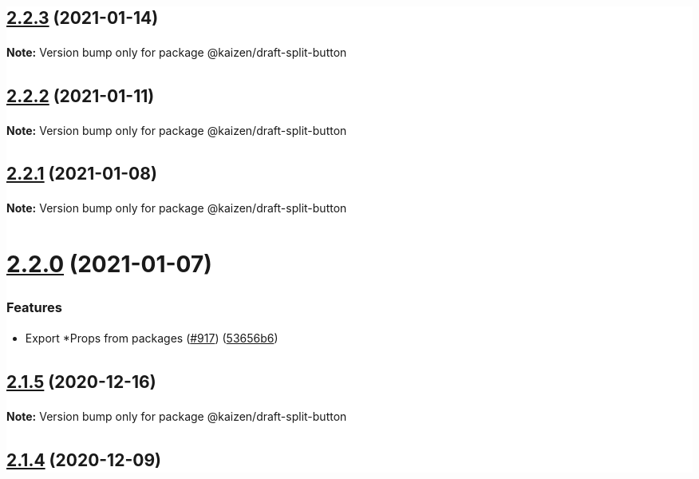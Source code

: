 

## [2.2.3](https://github.com/cultureamp/kaizen-design-system/compare/@kaizen/draft-split-button@2.2.2...@kaizen/draft-split-button@2.2.3) (2021-01-14)

**Note:** Version bump only for package @kaizen/draft-split-button





## [2.2.2](https://github.com/cultureamp/kaizen-design-system/compare/@kaizen/draft-split-button@2.2.1...@kaizen/draft-split-button@2.2.2) (2021-01-11)

**Note:** Version bump only for package @kaizen/draft-split-button





## [2.2.1](https://github.com/cultureamp/kaizen-design-system/compare/@kaizen/draft-split-button@2.2.0...@kaizen/draft-split-button@2.2.1) (2021-01-08)

**Note:** Version bump only for package @kaizen/draft-split-button





# [2.2.0](https://github.com/cultureamp/kaizen-design-system/compare/@kaizen/draft-split-button@2.1.5...@kaizen/draft-split-button@2.2.0) (2021-01-07)


### Features

* Export *Props from packages ([#917](https://github.com/cultureamp/kaizen-design-system/issues/917)) ([53656b6](https://github.com/cultureamp/kaizen-design-system/commit/53656b60ff51da40b22d0e489149dbf9eee22386))





## [2.1.5](https://github.com/cultureamp/kaizen-design-system/compare/@kaizen/draft-split-button@2.1.4...@kaizen/draft-split-button@2.1.5) (2020-12-16)

**Note:** Version bump only for package @kaizen/draft-split-button





## [2.1.4](https://github.com/cultureamp/kaizen-design-system/compare/@kaizen/draft-split-button@2.1.3...@kaizen/draft-split-button@2.1.4) (2020-12-09)
